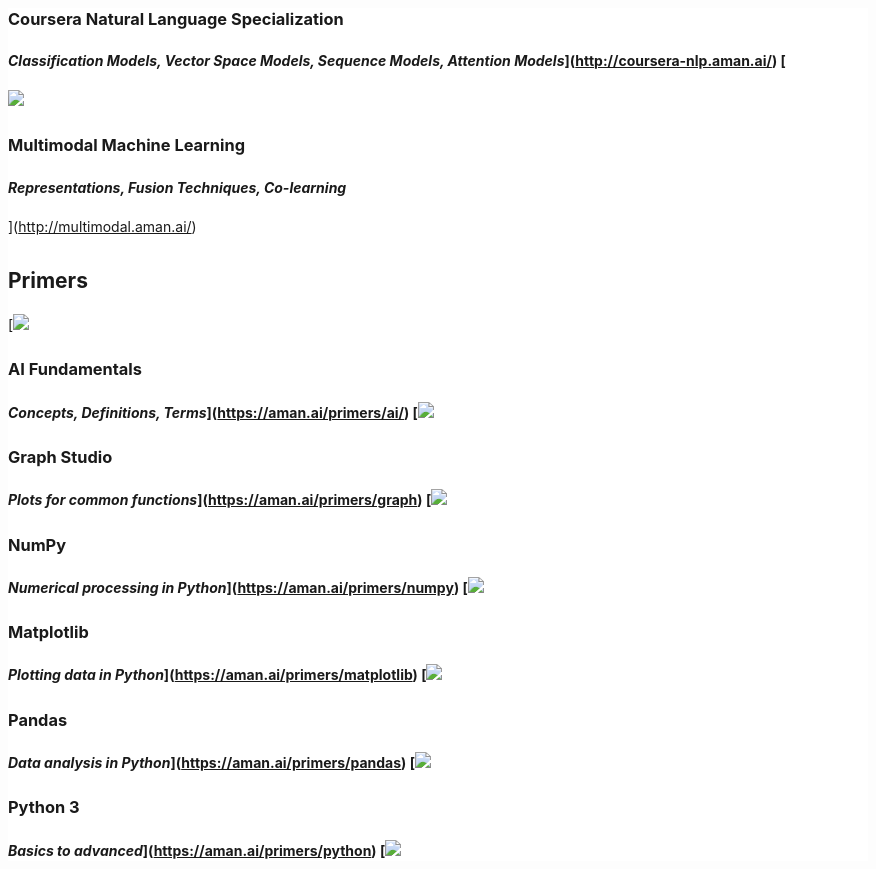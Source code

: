 ### Coursera Natural Language Specialization

#### _Classification Models, Vector Space Models, Sequence Models, Attention Models_](http://coursera-nlp.aman.ai/) [

![](https://aman.ai/images/mmml.jpg)

### Multimodal Machine Learning

#### _Representations, Fusion Techniques, Co-learning_



](http://multimodal.aman.ai/)

  

## Primers

[![](https://aman.ai/images/ai.jpg)

### AI Fundamentals

#### _Concepts, Definitions, Terms_](https://aman.ai/primers/ai/) [![](https://aman.ai/images/graph.jpg)

### Graph Studio

#### _Plots for common functions_](https://aman.ai/primers/graph) [![](https://aman.ai/images/numpy.jpg)

### NumPy

#### _Numerical processing in Python_](https://aman.ai/primers/numpy) [![](https://aman.ai/images/mpl.jpg)

### Matplotlib

#### _Plotting data in Python_](https://aman.ai/primers/matplotlib) [![](https://aman.ai/images/pandas.jpg)

### Pandas

#### _Data analysis in Python_](https://aman.ai/primers/pandas) [![](https://aman.ai/images/python.png)

### Python 3

#### _Basics to advanced_](https://aman.ai/primers/python) [![](https://aman.ai/images/pytorch.jpg)
